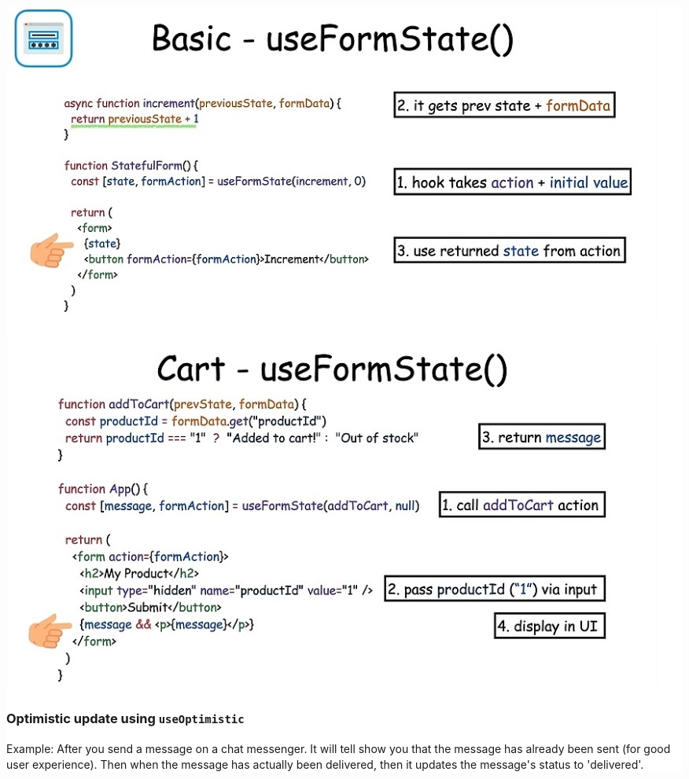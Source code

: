 ![](/Illustrations/useFormState2_counter.jpg)

![](/Illustrations/useFormState3_cart.jpg)

### Optimistic update using `useOptimistic`

Example: After you send a message on a chat messenger. It will tell show you that the message has already been sent (for good user experience). Then when the message has actually been delivered, then it updates the message's status to 'delivered'.

